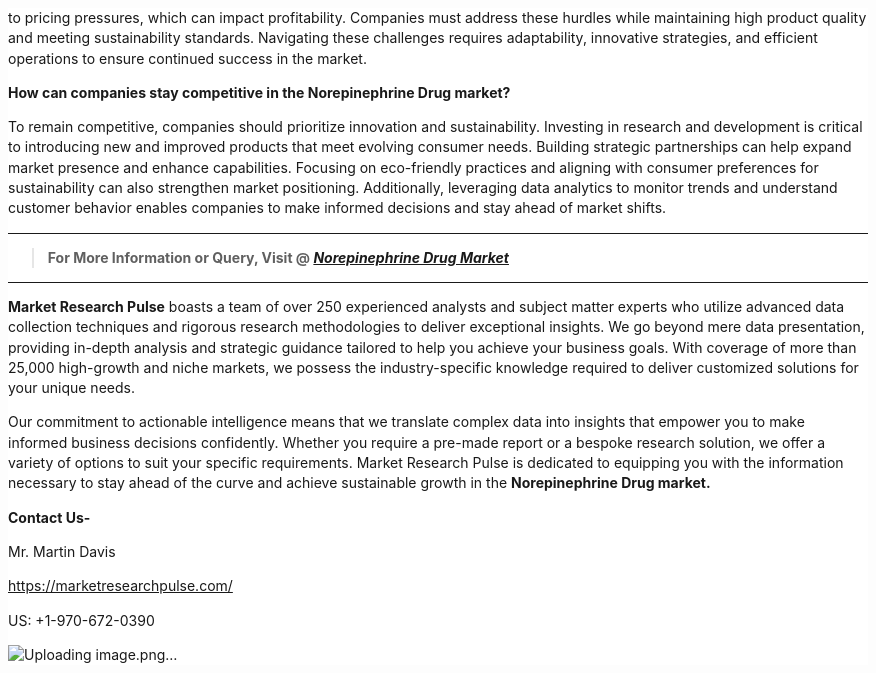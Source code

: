to pricing pressures, which can impact profitability. Companies must address these hurdles while maintaining high product quality and meeting sustainability standards. Navigating these challenges requires adaptability, innovative strategies, and efficient operations to ensure continued success in the market.</p><p><strong>How can companies stay competitive in the Norepinephrine Drug market?</strong></p><p>To remain competitive, companies should prioritize innovation and sustainability. Investing in research and development is critical to introducing new and improved products that meet evolving consumer needs. Building strategic partnerships can help expand market presence and enhance capabilities. Focusing on eco-friendly practices and aligning with consumer preferences for sustainability can also strengthen market positioning. Additionally, leveraging data analytics to monitor trends and understand customer behavior enables companies to make informed decisions and stay ahead of market shifts.</p><hr /><blockquote><p><strong>For More Information or Query, Visit @&nbsp;<em><a href="https://marketresearchpulse.com/report/91802/norepinephrine-drug-market?utm_source=Linkedin&utm_medium=025">Norepinephrine Drug Market</a></em></strong></p></blockquote><hr /><p><strong>Market Research Pulse</strong> boasts a team of over 250 experienced analysts and subject matter experts who utilize advanced data collection techniques and rigorous research methodologies to deliver exceptional insights. We go beyond mere data presentation, providing in-depth analysis and strategic guidance tailored to help you achieve your business goals. With coverage of more than 25,000 high-growth and niche markets, we possess the industry-specific knowledge required to deliver customized solutions for your unique needs.</p><p>Our commitment to actionable intelligence means that we translate complex data into insights that empower you to make informed business decisions confidently. Whether you require a pre-made report or a bespoke research solution, we offer a variety of options to suit your specific requirements. Market Research Pulse is dedicated to equipping you with the information necessary to stay ahead of the curve and achieve sustainable growth in the <strong>Norepinephrine Drug market.</strong></p><p><strong>Contact Us-</strong></p><p>Mr. Martin Davis</p><p>https://marketresearchpulse.com/</p><p>US: +1-970-672-0390</p>
![Uploading image.png…]()
